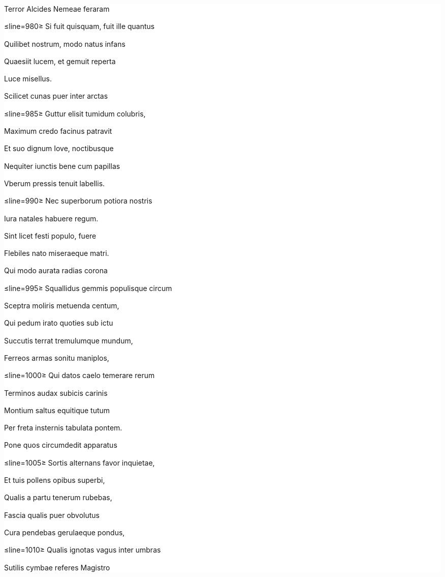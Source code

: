 Terror Alcides Nemeae feraram

≤line=980≥ Si fuit quisquam, fuit ille quantus

Quilibet nostrum, modo natus infans

Quaesiit lucem, et gemuit reperta

Luce misellus.

Scilicet cunas puer inter arctas

≤line=985≥ Guttur elisit tumidum colubris,

Maximum credo facinus patravit

Et suo dignum Iove, noctibusque

Nequiter iunctis bene cum papillas

Vberum pressis tenuit labellis.

≤line=990≥ Nec superborum potiora nostris

Iura natales habuere regum.

Sint licet festi populo, fuere

Flebiles nato miseraeque matri.

Qui modo aurata radias corona

≤line=995≥ Squallidus gemmis populisque circum

Sceptra moliris metuenda centum,

Qui pedum irato quoties sub ictu

Succutis terrat tremulumque mundum,

Ferreos armas sonitu maniplos,

≤line=1000≥ Qui datos caelo temerare rerum

Terminos audax subicis carinis

Montium saltus equitique tutum

Per freta insternis tabulata pontem.

Pone quos circumdedit apparatus

≤line=1005≥ Sortis alternans favor inquietae,

Et tuis pollens opibus superbi,

Qualis a partu tenerum rubebas,

Fascia qualis puer obvolutus

Cura pendebas gerulaeque pondus,

≤line=1010≥ Qualis ignotas vagus inter umbras

Sutilis cymbae referes Magistro
